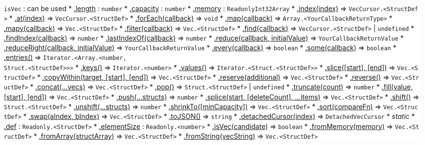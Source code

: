 ```isVec``` : can be used
        * [.length](#module_vec-struct..Vec+length) : <code>number</code>
        * [.capacity](#module_vec-struct..Vec+capacity) : <code>number</code>
        * [.memory](#module_vec-struct..Vec+memory) : <code>ReadonlyInt32Array</code>
        * [.index(index)](#module_vec-struct..Vec+index) ⇒ <code>VecCursor.&lt;StructDef&gt;</code>
        * [.at(index)](#module_vec-struct..Vec+at) ⇒ <code>VecCursor.&lt;StructDef&gt;</code>
        * [.forEach(callback)](#module_vec-struct..Vec+forEach) ⇒ <code>void</code>
        * [.map(callback)](#module_vec-struct..Vec+map) ⇒ <code>Array.&lt;YourCallbackReturnType&gt;</code>
        * [.mapv(callback)](#module_vec-struct..Vec+mapv) ⇒ <code>Vec.&lt;StructDef&gt;</code>
        * [.filter(callback)](#module_vec-struct..Vec+filter) ⇒ <code>Vec.&lt;StructDef&gt;</code>
        * [.find(callback)](#module_vec-struct..Vec+find) ⇒ <code>VecCursor.&lt;StructDef&gt;</code> \| <code>undefined</code>
        * [.findIndex(callback)](#module_vec-struct..Vec+findIndex) ⇒ <code>number</code>
        * [.lastIndexOf(callback)](#module_vec-struct..Vec+lastIndexOf) ⇒ <code>number</code>
        * [.reduce(callback, initialValue)](#module_vec-struct..Vec+reduce) ⇒ <code>YourCallbackReturnValue</code>
        * [.reduceRight(callback, initialValue)](#module_vec-struct..Vec+reduceRight) ⇒ <code>YourCallbackReturnValue</code>
        * [.every(callback)](#module_vec-struct..Vec+every) ⇒ <code>boolean</code>
        * [.some(callback)](#module_vec-struct..Vec+some) ⇒ <code>boolean</code>
        * [.entries()](#module_vec-struct..Vec+entries) ⇒ <code>Iterator.&lt;Array.&lt;number, Struct.&lt;StructDef&gt;&gt;&gt;</code>
        * [.keys()](#module_vec-struct..Vec+keys) ⇒ <code>Iterator.&lt;number&gt;</code>
        * [.values()](#module_vec-struct..Vec+values) ⇒ <code>Iterator.&lt;Struct.&lt;StructDef&gt;&gt;</code>
        * [.slice([start], [end])](#module_vec-struct..Vec+slice) ⇒ <code>Vec.&lt;StructDef&gt;</code>
        * [.copyWithin(target, [start], [end])](#module_vec-struct..Vec+copyWithin) ⇒ <code>Vec.&lt;StructDef&gt;</code>
        * [.reserve(additional)](#module_vec-struct..Vec+reserve) ⇒ <code>Vec.&lt;StructDef&gt;</code>
        * [.reverse()](#module_vec-struct..Vec+reverse) ⇒ <code>Vec.&lt;StructDef&gt;</code>
        * [.concat(...vecs)](#module_vec-struct..Vec+concat) ⇒ <code>Vec.&lt;StructDef&gt;</code>
        * [.pop()](#module_vec-struct..Vec+pop) ⇒ <code>Struct.&lt;StructDef&gt;</code> \| <code>undefined</code>
        * [.truncate(count)](#module_vec-struct..Vec+truncate) ⇒ <code>number</code>
        * [.fill(value, [start], [end])](#module_vec-struct..Vec+fill) ⇒ <code>Vec.&lt;StructDef&gt;</code>
        * [.push(...structs)](#module_vec-struct..Vec+push) ⇒ <code>number</code>
        * [.splice(start, [deleteCount], ...items)](#module_vec-struct..Vec+splice) ⇒ <code>Vec.&lt;StructDef&gt;</code>
        * [.shift()](#module_vec-struct..Vec+shift) ⇒ <code>Struct.&lt;StructDef&gt;</code>
        * [.unshift(...structs)](#module_vec-struct..Vec+unshift) ⇒ <code>number</code>
        * [.shrinkTo([minCapacity])](#module_vec-struct..Vec+shrinkTo) ⇒ <code>Vec.&lt;StructDef&gt;</code>
        * [.sort(compareFn)](#module_vec-struct..Vec+sort) ⇒ <code>Vec.&lt;StructDef&gt;</code>
        * [.swap(aIndex, bIndex)](#module_vec-struct..Vec+swap) ⇒ <code>Vec.&lt;StructDef&gt;</code>
        * [.toJSON()](#module_vec-struct..Vec+toJSON) ⇒ <code>string</code>
        * [.detachedCursor(index)](#module_vec-struct..Vec+detachedCursor) ⇒ <code>DetachedVecCursor</code>
    * _static_
        * [.def](#module_vec-struct..Vec.def) : <code>Readonly.&lt;StructDef&gt;</code>
        * [.elementSize](#module_vec-struct..Vec.elementSize) : <code>Readonly.&lt;number&gt;</code>
        * [.isVec(candidate)](#module_vec-struct..Vec.isVec) ⇒ <code>boolean</code>
        * [.fromMemory(memory)](#module_vec-struct..Vec.fromMemory) ⇒ <code>Vec.&lt;StructDef&gt;</code>
        * [.fromArray(structArray)](#module_vec-struct..Vec.fromArray) ⇒ <code>Vec.&lt;StructDef&gt;</code>
        * [.fromString(vecString)](#module_vec-struct..Vec.fromString) ⇒ <code>Vec.&lt;StructDef&gt;</code>

```